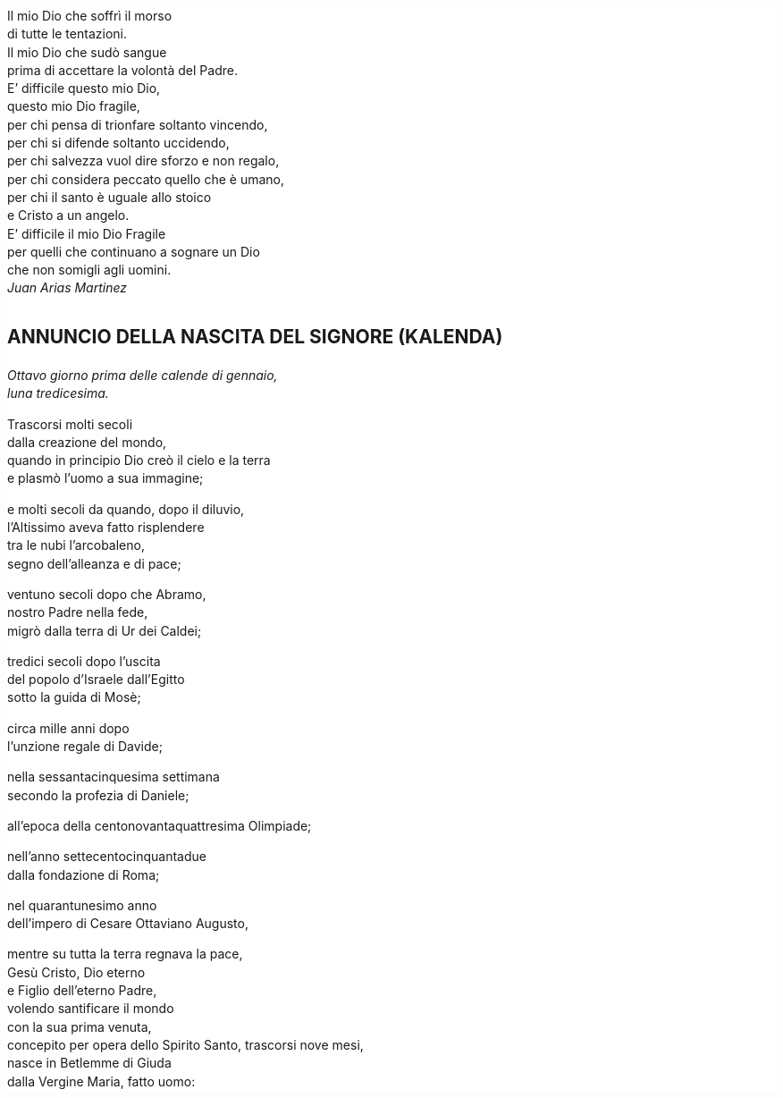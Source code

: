 Il mio Dio che soffrì il morso   
di tutte le tentazioni.   
Il mio Dio che sudò sangue   
prima di accettare la volontà del Padre.   
E’ difficile questo mio Dio,   
questo mio Dio fragile,   
per chi pensa di trionfare soltanto vincendo,   
per chi si difende soltanto uccidendo,   
per chi salvezza vuol dire sforzo e non regalo,   
per chi considera peccato quello che è umano,   
per chi il santo è uguale allo stoico   
e Cristo a un angelo.   
E’ difficile il mio Dio Fragile   
per quelli che continuano a sognare un Dio   
che non somigli agli uomini.   
*Juan Arias Martinez*

## ANNUNCIO DELLA NASCITA DEL SIGNORE (KALENDA)
*Ottavo giorno prima delle calende di gennaio,*  
*luna tredicesima.*  

Trascorsi molti secoli   
dalla creazione del mondo,  
quando in principio Dio creò il cielo e la terra   
e plasmò l’uomo a sua immagine;  

e molti secoli da quando, dopo il diluvio,  
l’Altissimo aveva fatto risplendere   
tra le nubi l’arcobaleno,   
segno dell’alleanza e di pace;  

ventuno secoli dopo che Abramo,   
nostro Padre nella fede,   
migrò dalla terra di Ur dei Caldei;  

tredici secoli dopo l’uscita   
del popolo d’Israele dall’Egitto   
sotto la guida di Mosè;  

circa mille anni dopo   
l’unzione regale di Davide;  

nella sessantacinquesima settimana   
secondo la profezia di Daniele;   

all’epoca della centonovantaquattresima Olimpiade;  

nell’anno settecentocinquantadue   
dalla fondazione di Roma;  

nel quarantunesimo anno   
dell’impero di Cesare Ottaviano Augusto,   

mentre su tutta la terra regnava la pace,  
Gesù Cristo, Dio eterno   
e Figlio dell’eterno Padre,  
volendo santificare il mondo   
con la sua prima venuta,  
concepito per opera dello Spirito Santo,
trascorsi nove mesi,  
nasce in Betlemme di Giuda   
dalla Vergine Maria, fatto uomo:  
